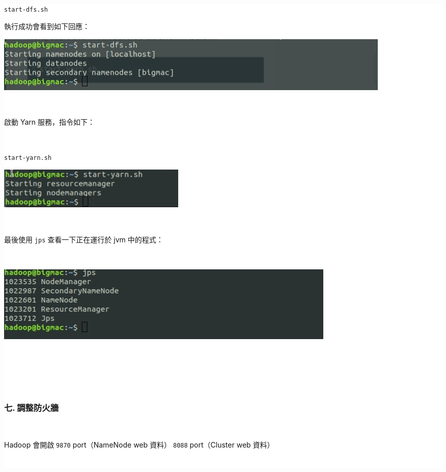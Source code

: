 ```bash
start-dfs.sh
```

執行成功會看到如下回應：

![5](imgs/5.png)

<br>

啟動 Yarn 服務，指令如下：

<br>

```bash
start-yarn.sh
```

![6](imgs/6.png)

<br>

最後使用 `jps` 查看一下正在運行於 jvm 中的程式：

<br>

![7](imgs/7.png)

<br>
<br>
<br>
<br>

### 七. 調整防火牆

<br>

Hadoop 會開啟 `9870` port（NameNode web 資料） `8088` port（Cluster web 資料）

<br>
